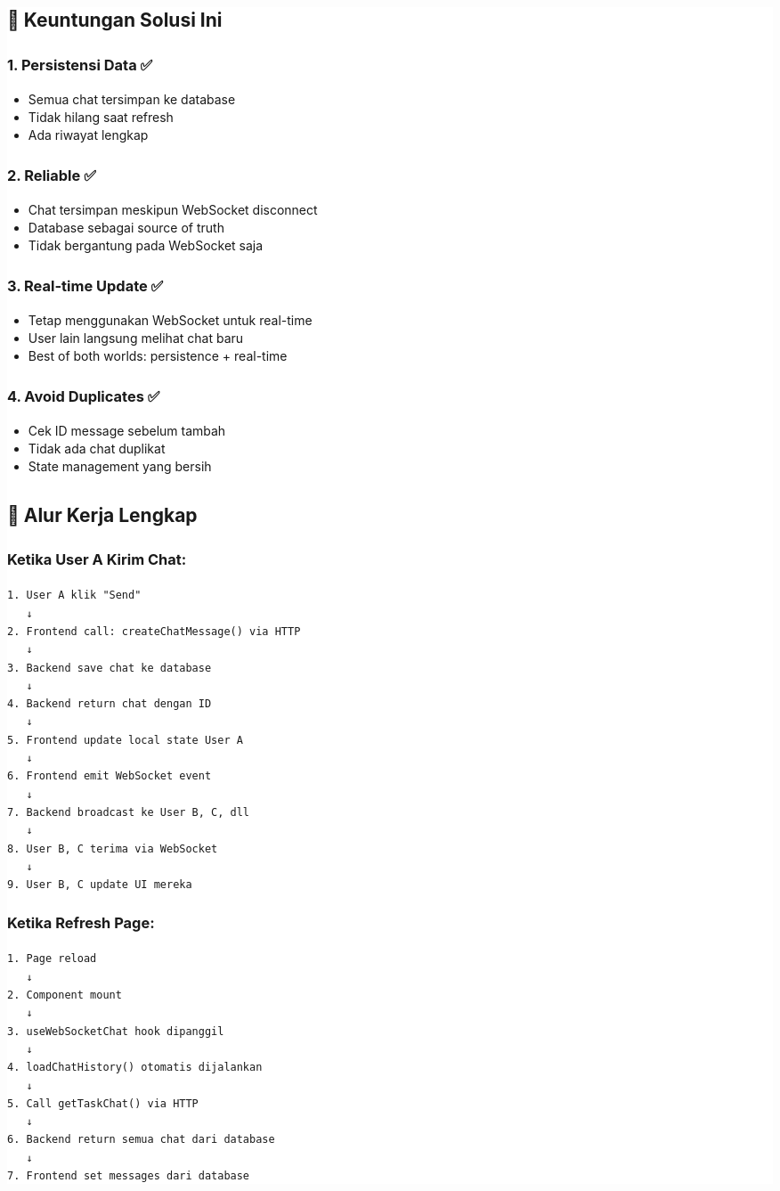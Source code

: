 ## 🎯 Keuntungan Solusi Ini

### 1. **Persistensi Data** ✅
- Semua chat tersimpan ke database
- Tidak hilang saat refresh
- Ada riwayat lengkap

### 2. **Reliable** ✅
- Chat tersimpan meskipun WebSocket disconnect
- Database sebagai source of truth
- Tidak bergantung pada WebSocket saja

### 3. **Real-time Update** ✅
- Tetap menggunakan WebSocket untuk real-time
- User lain langsung melihat chat baru
- Best of both worlds: persistence + real-time

### 4. **Avoid Duplicates** ✅
- Cek ID message sebelum tambah
- Tidak ada chat duplikat
- State management yang bersih

## 🔄 Alur Kerja Lengkap

### Ketika User A Kirim Chat:

```
1. User A klik "Send"
   ↓
2. Frontend call: createChatMessage() via HTTP
   ↓
3. Backend save chat ke database
   ↓
4. Backend return chat dengan ID
   ↓
5. Frontend update local state User A
   ↓
6. Frontend emit WebSocket event
   ↓
7. Backend broadcast ke User B, C, dll
   ↓
8. User B, C terima via WebSocket
   ↓
9. User B, C update UI mereka
```

### Ketika Refresh Page:

```
1. Page reload
   ↓
2. Component mount
   ↓
3. useWebSocketChat hook dipanggil
   ↓
4. loadChatHistory() otomatis dijalankan
   ↓
5. Call getTaskChat() via HTTP
   ↓
6. Backend return semua chat dari database
   ↓
7. Frontend set messages dari database
```
